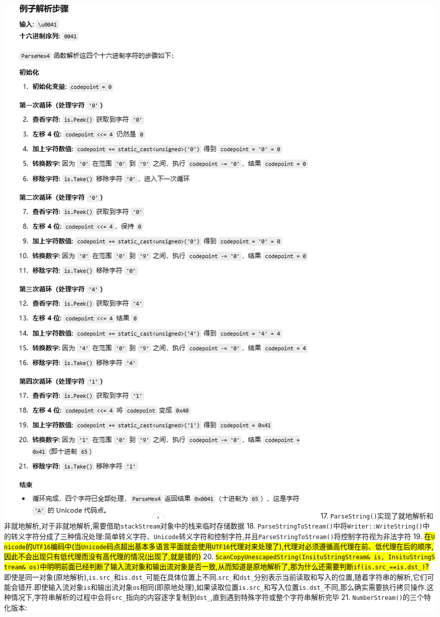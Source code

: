    ![](markdown图像集/2024-11-09-15-49-41.png)
17. `ParseString()`实现了就地解析和非就地解析,对于非就地解析,需要借助`stackStream`对象中的栈来临时存储数据
18. `ParseStringToStream()`中将`Writer::WriteString()`中的转义字符分成了三种情况处理:简单转义字符、`Unicode`转义字符和控制字符,并且`ParseStringToStream()`将控制字符视为非法字符
19. <mark>在`Unicode`的`UTF16`编码中(当`Unicode`码点超出基本多语言平面就会使用`UTF16`代理对来处理了),代理对必须遵循高代理在前、低代理在后的顺序,因此不会出现只有低代理而没有高代理的情况(出现了,就是错的)</mark>
20. <mark>`ScanCopyUnescapedString(InsituStringStream& is, InsituStringStream& os)`中明明前面已经判断了输入流对象和输出流对象是否一致,从而知道是原地解析了,那为什么还需要判断`if(is.src_==is.dst_)`?</mark>
    即使是同一对象(原地解析),`is.src_`和`is.dst_`可能在具体位置上不同.`src_`和`dst_`分别表示当前读取和写入的位置,随着字符串的解析,它们可能会错开.即使输入流对象`is`和输出流对象`os`相同(即原地处理),如果读取位置`is.src_`和写入位置`is.dst_`不同,那么确实需要执行拷贝操作.这种情况下,字符串解析的过程中会将`src_`指向的内容逐字复制到`dst_`,直到遇到特殊字符或整个字符串解析完毕
21. `NumberStream()`的三个特化版本: